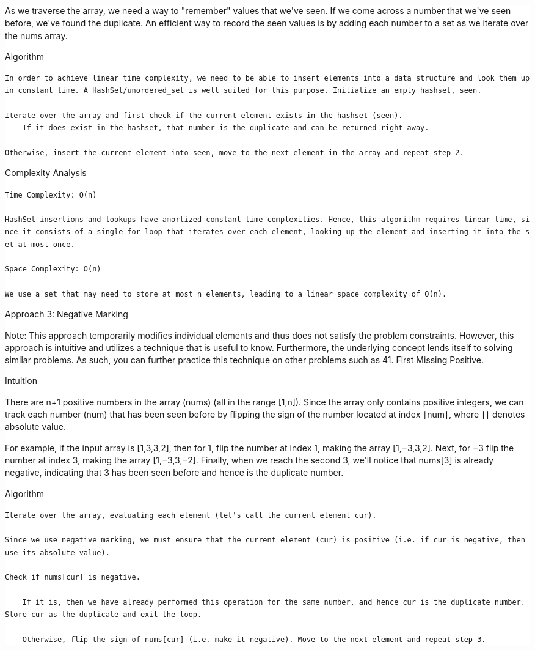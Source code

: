 As we traverse the array, we need a way to "remember" values that we've seen. If we come across a number that we've seen before, we've found the duplicate. An efficient way to record the seen values is by adding each number to a set as we iterate over the nums array.

Algorithm

    In order to achieve linear time complexity, we need to be able to insert elements into a data structure and look them up in constant time. A HashSet/unordered_set is well suited for this purpose. Initialize an empty hashset, seen.

    Iterate over the array and first check if the current element exists in the hashset (seen).
        If it does exist in the hashset, that number is the duplicate and can be returned right away.

    Otherwise, insert the current element into seen, move to the next element in the array and repeat step 2.

Complexity Analysis

    Time Complexity: O(n)

    HashSet insertions and lookups have amortized constant time complexities. Hence, this algorithm requires linear time, since it consists of a single for loop that iterates over each element, looking up the element and inserting it into the set at most once.

    Space Complexity: O(n)

    We use a set that may need to store at most n elements, leading to a linear space complexity of O(n).

Approach 3: Negative Marking

Note: This approach temporarily modifies individual elements and thus does not satisfy the problem constraints. However, this approach is intuitive and utilizes a technique that is useful to know. Furthermore, the underlying concept lends itself to solving similar problems. As such, you can further practice this technique on other problems such as 41. First Missing Positive.

Intuition

There are n+1 positive numbers in the array (nums) (all in the range [1,n]). Since the array only contains positive integers, we can track each number (num) that has been seen before by flipping the sign of the number located at index ∣num∣, where ∣∣ denotes absolute value.

For example, if the input array is [1,3,3,2], then for 1, flip the number at index 1, making the array [1,−3,3,2]. Next, for −3 flip the number at index 3, making the array [1,−3,3,−2]. Finally, when we reach the second 3, we'll notice that nums[3] is already negative, indicating that 3 has been seen before and hence is the duplicate number.

Algorithm

    Iterate over the array, evaluating each element (let's call the current element cur).

    Since we use negative marking, we must ensure that the current element (cur) is positive (i.e. if cur is negative, then use its absolute value).

    Check if nums[cur] is negative.

        If it is, then we have already performed this operation for the same number, and hence cur is the duplicate number. Store cur as the duplicate and exit the loop.

        Otherwise, flip the sign of nums[cur] (i.e. make it negative). Move to the next element and repeat step 3.
